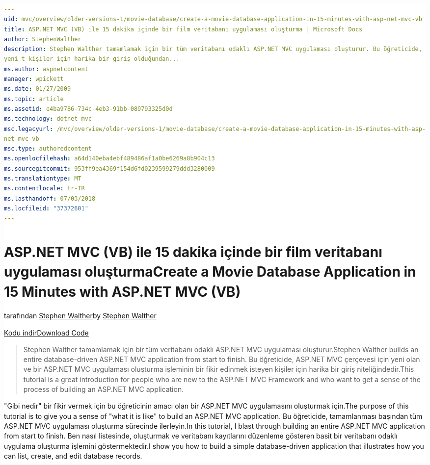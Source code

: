 ```yaml
---
uid: mvc/overview/older-versions-1/movie-database/create-a-movie-database-application-in-15-minutes-with-asp-net-mvc-vb
title: ASP.NET MVC (VB) ile 15 dakika içinde bir film veritabanı uygulaması oluşturma | Microsoft Docs
author: StephenWalther
description: Stephen Walther tamamlamak için bir tüm veritabanı odaklı ASP.NET MVC uygulaması oluşturur. Bu öğreticide, yeni t kişiler için harika bir giriş olduğundan...
ms.author: aspnetcontent
manager: wpickett
ms.date: 01/27/2009
ms.topic: article
ms.assetid: e4ba9786-734c-4eb3-91bb-089793325d0d
ms.technology: dotnet-mvc
msc.legacyurl: /mvc/overview/older-versions-1/movie-database/create-a-movie-database-application-in-15-minutes-with-asp-net-mvc-vb
msc.type: authoredcontent
ms.openlocfilehash: a64d140eba4ebf489486af1a0be6269a8b904c13
ms.sourcegitcommit: 953ff9ea4369f154d6fd0239599279ddd3280009
ms.translationtype: MT
ms.contentlocale: tr-TR
ms.lasthandoff: 07/03/2018
ms.locfileid: "37372601"
---
```

<a name="create-a-movie-database-application-in-15-minutes-with-aspnet-mvc-vb"></a><span data-ttu-id="8ec0c-104">ASP.NET MVC (VB) ile 15 dakika içinde bir film veritabanı uygulaması oluşturma</span><span class="sxs-lookup"><span data-stu-id="8ec0c-104">Create a Movie Database Application in 15 Minutes with ASP.NET MVC (VB)</span></span>
====================
<span data-ttu-id="8ec0c-105">tarafından [Stephen Walther](https://github.com/StephenWalther)</span><span class="sxs-lookup"><span data-stu-id="8ec0c-105">by [Stephen Walther](https://github.com/StephenWalther)</span></span>

[<span data-ttu-id="8ec0c-106">Kodu indir</span><span class="sxs-lookup"><span data-stu-id="8ec0c-106">Download Code</span></span>](http://download.microsoft.com/download/7/2/8/728F8794-E59A-4D18-9A56-7AD2DB05BD9D/MovieApp_VB.zip)

> <span data-ttu-id="8ec0c-107">Stephen Walther tamamlamak için bir tüm veritabanı odaklı ASP.NET MVC uygulaması oluşturur.</span><span class="sxs-lookup"><span data-stu-id="8ec0c-107">Stephen Walther builds an entire database-driven ASP.NET MVC application from start to finish.</span></span> <span data-ttu-id="8ec0c-108">Bu öğreticide, ASP.NET MVC çerçevesi için yeni olan ve bir ASP.NET MVC uygulaması oluşturma işleminin bir fikir edinmek isteyen kişiler için harika bir giriş niteliğindedir.</span><span class="sxs-lookup"><span data-stu-id="8ec0c-108">This tutorial is a great introduction for people who are new to the ASP.NET MVC Framework and who want to get a sense of the process of building an ASP.NET MVC application.</span></span>


<span data-ttu-id="8ec0c-109">"Gibi nedir" bir fikir vermek için bu öğreticinin amacı olan bir ASP.NET MVC uygulamasını oluşturmak için.</span><span class="sxs-lookup"><span data-stu-id="8ec0c-109">The purpose of this tutorial is to give you a sense of "what it is like" to build an ASP.NET MVC application.</span></span> <span data-ttu-id="8ec0c-110">Bu öğreticide, tamamlanması başından tüm ASP.NET MVC uygulaması oluşturma sürecinde ilerleyin.</span><span class="sxs-lookup"><span data-stu-id="8ec0c-110">In this tutorial, I blast through building an entire ASP.NET MVC application from start to finish.</span></span> <span data-ttu-id="8ec0c-111">Ben nasıl listesinde, oluşturmak ve veritabanı kayıtlarını düzenleme gösteren basit bir veritabanı odaklı uygulama oluşturma işlemini göstermektedir.</span><span class="sxs-lookup"><span data-stu-id="8ec0c-111">I show you how to build a simple database-driven application that illustrates how you can list, create, and edit database records.</span></span>
